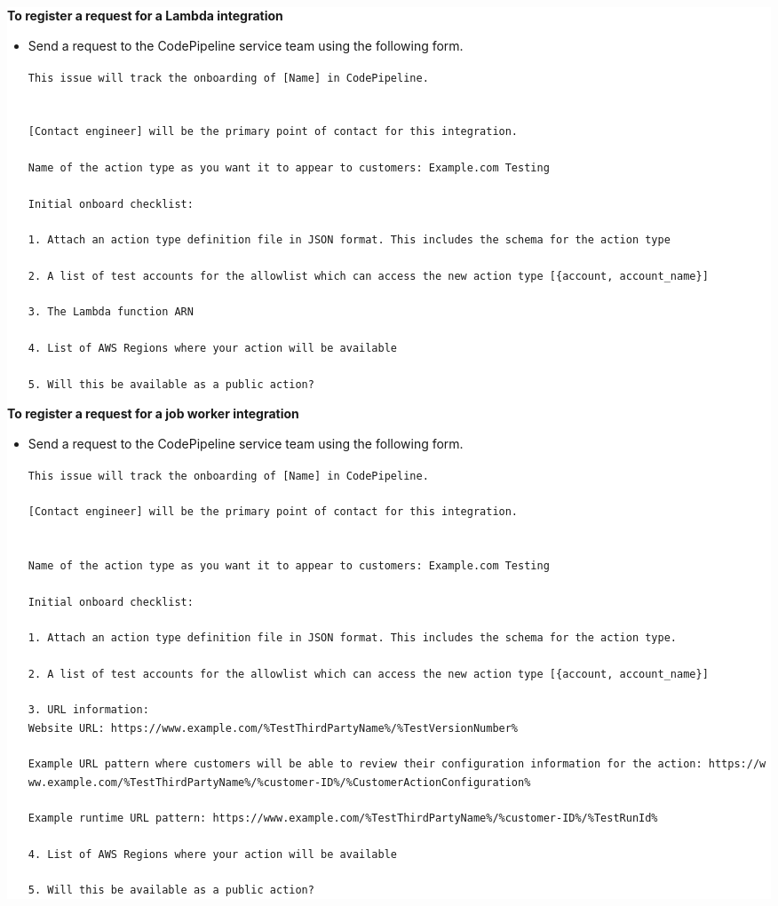 **To register a request for a Lambda integration**
+ Send a request to the CodePipeline service team using the following form\.

  ```
  This issue will track the onboarding of [Name] in CodePipeline.
  
  
  [Contact engineer] will be the primary point of contact for this integration.
  
  Name of the action type as you want it to appear to customers: Example.com Testing
  
  Initial onboard checklist:
  
  1. Attach an action type definition file in JSON format. This includes the schema for the action type
  
  2. A list of test accounts for the allowlist which can access the new action type [{account, account_name}]
  
  3. The Lambda function ARN
  
  4. List of AWS Regions where your action will be available
  
  5. Will this be available as a public action?
  ```

**To register a request for a job worker integration**
+ Send a request to the CodePipeline service team using the following form\.

  ```
  This issue will track the onboarding of [Name] in CodePipeline.
  
  [Contact engineer] will be the primary point of contact for this integration.
  
  
  Name of the action type as you want it to appear to customers: Example.com Testing
  
  Initial onboard checklist:
  
  1. Attach an action type definition file in JSON format. This includes the schema for the action type.
  
  2. A list of test accounts for the allowlist which can access the new action type [{account, account_name}]
  
  3. URL information:
  Website URL: https://www.example.com/%TestThirdPartyName%/%TestVersionNumber%
  
  Example URL pattern where customers will be able to review their configuration information for the action: https://www.example.com/%TestThirdPartyName%/%customer-ID%/%CustomerActionConfiguration%
  
  Example runtime URL pattern: https://www.example.com/%TestThirdPartyName%/%customer-ID%/%TestRunId%
  
  4. List of AWS Regions where your action will be available
  
  5. Will this be available as a public action?
  ```
